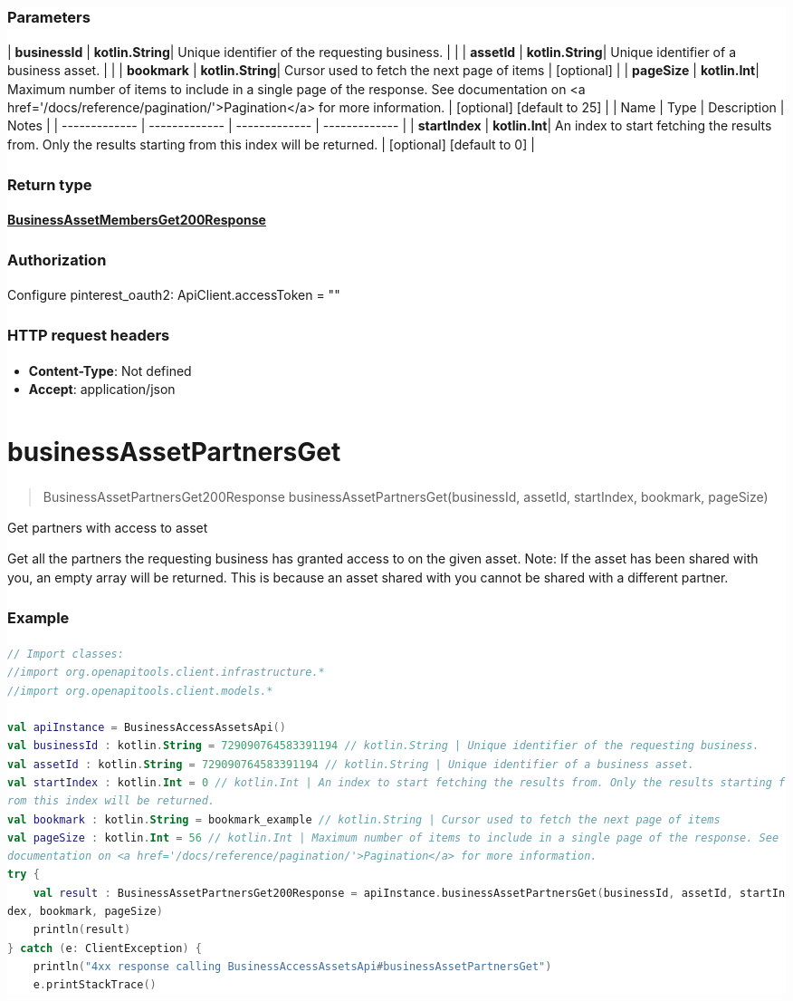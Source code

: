 ### Parameters
| **businessId** | **kotlin.String**| Unique identifier of the requesting business. | |
| **assetId** | **kotlin.String**| Unique identifier of a business asset. | |
| **bookmark** | **kotlin.String**| Cursor used to fetch the next page of items | [optional] |
| **pageSize** | **kotlin.Int**| Maximum number of items to include in a single page of the response. See documentation on &lt;a href&#x3D;&#39;/docs/reference/pagination/&#39;&gt;Pagination&lt;/a&gt; for more information. | [optional] [default to 25] |
| Name | Type | Description  | Notes |
| ------------- | ------------- | ------------- | ------------- |
| **startIndex** | **kotlin.Int**| An index to start fetching the results from. Only the results starting from this index will be returned. | [optional] [default to 0] |

### Return type

[**BusinessAssetMembersGet200Response**](BusinessAssetMembersGet200Response.md)

### Authorization


Configure pinterest_oauth2:
    ApiClient.accessToken = ""

### HTTP request headers

 - **Content-Type**: Not defined
 - **Accept**: application/json

<a id="businessAssetPartnersGet"></a>
# **businessAssetPartnersGet**
> BusinessAssetPartnersGet200Response businessAssetPartnersGet(businessId, assetId, startIndex, bookmark, pageSize)

Get partners with access to asset

Get all the partners the requesting business has granted access to on the given asset. Note: If the asset has been shared with you, an empty array will be returned. This is because an asset shared with you cannot be shared with a different partner.

### Example
```kotlin
// Import classes:
//import org.openapitools.client.infrastructure.*
//import org.openapitools.client.models.*

val apiInstance = BusinessAccessAssetsApi()
val businessId : kotlin.String = 729090764583391194 // kotlin.String | Unique identifier of the requesting business.
val assetId : kotlin.String = 729090764583391194 // kotlin.String | Unique identifier of a business asset.
val startIndex : kotlin.Int = 0 // kotlin.Int | An index to start fetching the results from. Only the results starting from this index will be returned.
val bookmark : kotlin.String = bookmark_example // kotlin.String | Cursor used to fetch the next page of items
val pageSize : kotlin.Int = 56 // kotlin.Int | Maximum number of items to include in a single page of the response. See documentation on <a href='/docs/reference/pagination/'>Pagination</a> for more information.
try {
    val result : BusinessAssetPartnersGet200Response = apiInstance.businessAssetPartnersGet(businessId, assetId, startIndex, bookmark, pageSize)
    println(result)
} catch (e: ClientException) {
    println("4xx response calling BusinessAccessAssetsApi#businessAssetPartnersGet")
    e.printStackTrace()
```